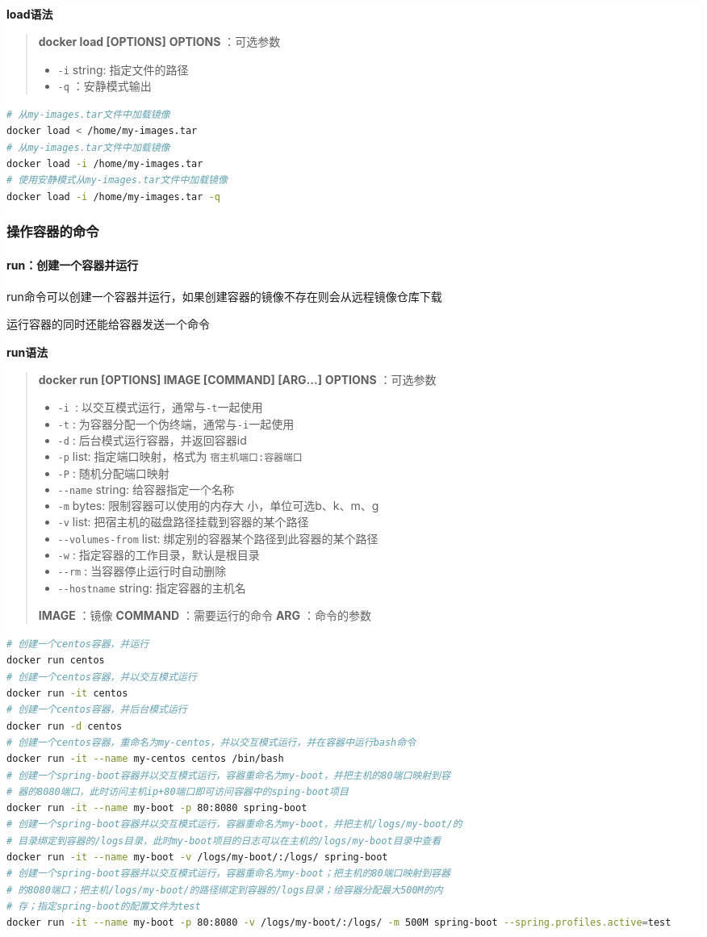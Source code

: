 **load语法**

> **docker load [OPTIONS]**
> **OPTIONS** ：可选参数  
>
> -  `-i` string: 指定文件的路径 
> -  `-q` ：安静模式输出  

```bash
# 从my-images.tar文件中加载镜像
docker load < /home/my-images.tar
# 从my-images.tar文件中加载镜像
docker load -i /home/my-images.tar
# 使用安静模式从my-images.tar文件中加载镜像
docker load -i /home/my-images.tar -q
```

###  操作容器的命令  

####  run：创建一个容器并运行  

 run命令可以创建一个容器并运行，如果创建容器的镜像不存在则会从远程镜像仓库下载 

 运行容器的同时还能给容器发送一个命令  

 **run语法**

>  **docker run [OPTIONS] IMAGE [COMMAND] [ARG...]**
>  **OPTIONS** ：可选参数
>
>  -  `-i `: 以交互模式运行，通常与`-t`一起使用 
>  -  `-t` : 为容器分配一个伪终端，通常与`-i`一起使用
>  -  `-d` : 后台模式运行容器，并返回容器id
>  -  `-p` list: 指定端口映射，格式为 `宿主机端口:容器端口` 
>  -  `-P` : 随机分配端口映射 
>  -  `--name` string: 给容器指定一个名称
>  -  `-m` bytes: 限制容器可以使用的内存大 小，单位可选b、k、m、g
>  -  `-v` list: 把宿主机的磁盘路径挂载到容器的某个路径
>  -  `--volumes-from` list: 绑定别的容器某个路径到此容器的某个路径 
>  -  `-w` : 指定容器的工作目录，默认是根目录
>  -  `--rm` : 当容器停止运行时自动删除
>  -  `--hostname` string: 指定容器的主机名  
>
>   **IMAGE** ：镜像
>  **COMMAND** ：需要运行的命令
>  **ARG** ：命令的参数  

```bash
# 创建一个centos容器，并运行
docker run centos
# 创建一个centos容器，并以交互模式运行
docker run -it centos
# 创建一个centos容器，并后台模式运行
docker run -d centos
# 创建一个centos容器，重命名为my-centos，并以交互模式运行，并在容器中运行bash命令
docker run -it --name my-centos centos /bin/bash
# 创建一个spring-boot容器并以交互模式运行，容器重命名为my-boot，并把主机的80端口映射到容
# 器的8080端口，此时访问主机ip+80端口即可访问容器中的sping-boot项目
docker run -it --name my-boot -p 80:8080 spring-boot
# 创建一个spring-boot容器并以交互模式运行，容器重命名为my-boot，并把主机/logs/my-boot/的
# 目录绑定到容器的/logs目录，此时my-boot项目的日志可以在主机的/logs/my-boot目录中查看
docker run -it --name my-boot -v /logs/my-boot/:/logs/ spring-boot
# 创建一个spring-boot容器并以交互模式运行，容器重命名为my-boot；把主机的80端口映射到容器
# 的8080端口；把主机/logs/my-boot/的路径绑定到容器的/logs目录；给容器分配最大500M的内
# 存；指定spring-boot的配置文件为test
docker run -it --name my-boot -p 80:8080 -v /logs/my-boot/:/logs/ -m 500M spring-boot --spring.profiles.active=test
```